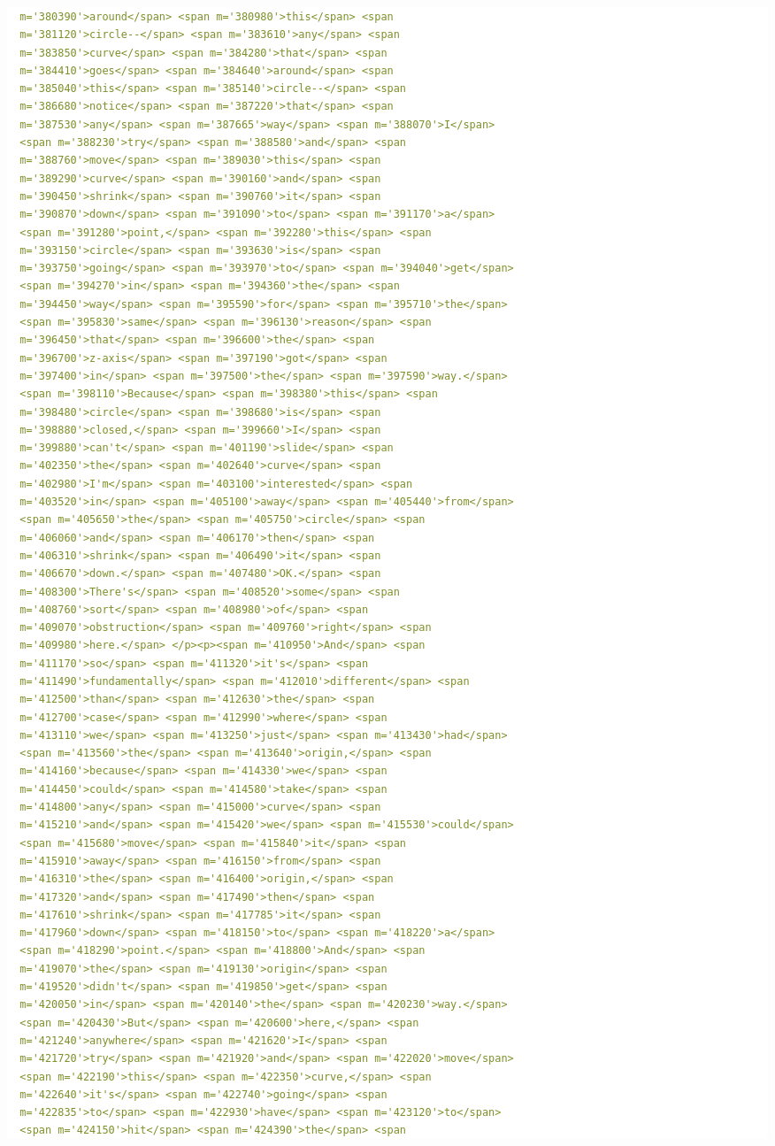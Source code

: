 ```yaml
  m='380390'>around</span> <span m='380980'>this</span> <span
  m='381120'>circle--</span> <span m='383610'>any</span> <span
  m='383850'>curve</span> <span m='384280'>that</span> <span
  m='384410'>goes</span> <span m='384640'>around</span> <span
  m='385040'>this</span> <span m='385140'>circle--</span> <span
  m='386680'>notice</span> <span m='387220'>that</span> <span
  m='387530'>any</span> <span m='387665'>way</span> <span m='388070'>I</span>
  <span m='388230'>try</span> <span m='388580'>and</span> <span
  m='388760'>move</span> <span m='389030'>this</span> <span
  m='389290'>curve</span> <span m='390160'>and</span> <span
  m='390450'>shrink</span> <span m='390760'>it</span> <span
  m='390870'>down</span> <span m='391090'>to</span> <span m='391170'>a</span>
  <span m='391280'>point,</span> <span m='392280'>this</span> <span
  m='393150'>circle</span> <span m='393630'>is</span> <span
  m='393750'>going</span> <span m='393970'>to</span> <span m='394040'>get</span>
  <span m='394270'>in</span> <span m='394360'>the</span> <span
  m='394450'>way</span> <span m='395590'>for</span> <span m='395710'>the</span>
  <span m='395830'>same</span> <span m='396130'>reason</span> <span
  m='396450'>that</span> <span m='396600'>the</span> <span
  m='396700'>z-axis</span> <span m='397190'>got</span> <span
  m='397400'>in</span> <span m='397500'>the</span> <span m='397590'>way.</span>
  <span m='398110'>Because</span> <span m='398380'>this</span> <span
  m='398480'>circle</span> <span m='398680'>is</span> <span
  m='398880'>closed,</span> <span m='399660'>I</span> <span
  m='399880'>can't</span> <span m='401190'>slide</span> <span
  m='402350'>the</span> <span m='402640'>curve</span> <span
  m='402980'>I'm</span> <span m='403100'>interested</span> <span
  m='403520'>in</span> <span m='405100'>away</span> <span m='405440'>from</span>
  <span m='405650'>the</span> <span m='405750'>circle</span> <span
  m='406060'>and</span> <span m='406170'>then</span> <span
  m='406310'>shrink</span> <span m='406490'>it</span> <span
  m='406670'>down.</span> <span m='407480'>OK.</span> <span
  m='408300'>There's</span> <span m='408520'>some</span> <span
  m='408760'>sort</span> <span m='408980'>of</span> <span
  m='409070'>obstruction</span> <span m='409760'>right</span> <span
  m='409980'>here.</span> </p><p><span m='410950'>And</span> <span
  m='411170'>so</span> <span m='411320'>it's</span> <span
  m='411490'>fundamentally</span> <span m='412010'>different</span> <span
  m='412500'>than</span> <span m='412630'>the</span> <span
  m='412700'>case</span> <span m='412990'>where</span> <span
  m='413110'>we</span> <span m='413250'>just</span> <span m='413430'>had</span>
  <span m='413560'>the</span> <span m='413640'>origin,</span> <span
  m='414160'>because</span> <span m='414330'>we</span> <span
  m='414450'>could</span> <span m='414580'>take</span> <span
  m='414800'>any</span> <span m='415000'>curve</span> <span
  m='415210'>and</span> <span m='415420'>we</span> <span m='415530'>could</span>
  <span m='415680'>move</span> <span m='415840'>it</span> <span
  m='415910'>away</span> <span m='416150'>from</span> <span
  m='416310'>the</span> <span m='416400'>origin,</span> <span
  m='417320'>and</span> <span m='417490'>then</span> <span
  m='417610'>shrink</span> <span m='417785'>it</span> <span
  m='417960'>down</span> <span m='418150'>to</span> <span m='418220'>a</span>
  <span m='418290'>point.</span> <span m='418800'>And</span> <span
  m='419070'>the</span> <span m='419130'>origin</span> <span
  m='419520'>didn't</span> <span m='419850'>get</span> <span
  m='420050'>in</span> <span m='420140'>the</span> <span m='420230'>way.</span>
  <span m='420430'>But</span> <span m='420600'>here,</span> <span
  m='421240'>anywhere</span> <span m='421620'>I</span> <span
  m='421720'>try</span> <span m='421920'>and</span> <span m='422020'>move</span>
  <span m='422190'>this</span> <span m='422350'>curve,</span> <span
  m='422640'>it's</span> <span m='422740'>going</span> <span
  m='422835'>to</span> <span m='422930'>have</span> <span m='423120'>to</span>
  <span m='424150'>hit</span> <span m='424390'>the</span> <span
```